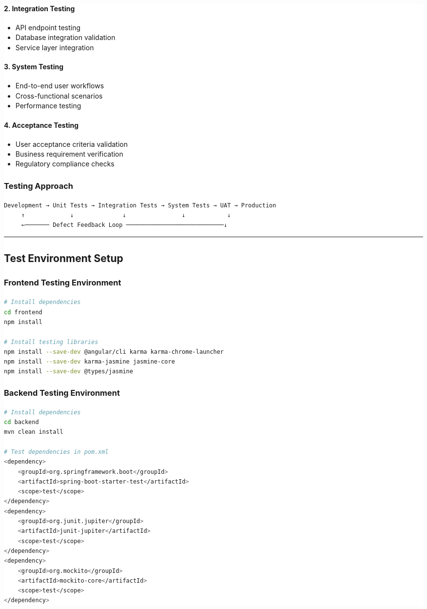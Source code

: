 #### 2. Integration Testing
- API endpoint testing
- Database integration validation
- Service layer integration

#### 3. System Testing
- End-to-end user workflows
- Cross-functional scenarios
- Performance testing

#### 4. Acceptance Testing
- User acceptance criteria validation
- Business requirement verification
- Regulatory compliance checks

### Testing Approach
```
Development → Unit Tests → Integration Tests → System Tests → UAT → Production
     ↑             ↓              ↓                ↓            ↓
     ←─────── Defect Feedback Loop ────────────────────────────↓
```

---

## Test Environment Setup

### Frontend Testing Environment

```bash
# Install dependencies
cd frontend
npm install

# Install testing libraries
npm install --save-dev @angular/cli karma karma-chrome-launcher
npm install --save-dev karma-jasmine jasmine-core
npm install --save-dev @types/jasmine
```

### Backend Testing Environment

```bash
# Install dependencies
cd backend
mvn clean install

# Test dependencies in pom.xml
<dependency>
    <groupId>org.springframework.boot</groupId>
    <artifactId>spring-boot-starter-test</artifactId>
    <scope>test</scope>
</dependency>
<dependency>
    <groupId>org.junit.jupiter</groupId>
    <artifactId>junit-jupiter</artifactId>
    <scope>test</scope>
</dependency>
<dependency>
    <groupId>org.mockito</groupId>
    <artifactId>mockito-core</artifactId>
    <scope>test</scope>
</dependency>
```
